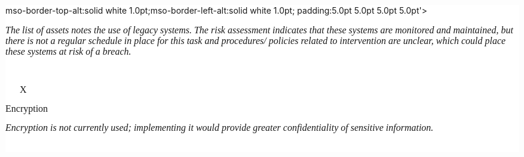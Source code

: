   mso-border-top-alt:solid white 1.0pt;mso-border-left-alt:solid white 1.0pt;
  padding:5.0pt 5.0pt 5.0pt 5.0pt'>
  <p class=MsoNormal style='line-height:normal;mso-pagination:none'><i
  style='mso-bidi-font-style:normal'><span lang=EN style='font-size:12.0pt;
  font-family:"Google Sans";mso-fareast-font-family:"Google Sans";mso-bidi-font-family:
  "Google Sans"'>The list of assets notes the use of legacy systems. The risk
  assessment indicates that these systems are monitored and maintained, but
  there is not a regular schedule in place for this task and procedures/
  policies related to intervention are unclear, which could place these systems
  at risk of a breach. <o:p></o:p></span></i></p>
  </td>
 </tr>
 <tr style='mso-yfti-irow:11'>
  <td width=75 valign=top style='width:56.25pt;border:solid white 1.0pt;
  border-top:none;mso-border-top-alt:solid white 1.0pt;padding:5.0pt 5.0pt 5.0pt 5.0pt'>
  <p class=MsoNormal style='margin-left:.5in;text-align:justify;text-indent:
  -.25in;line-height:normal;mso-pagination:none;mso-list:l0 level1 lfo1'><![if !supportLists]><span
  lang=EN style='font-size:12.0pt;font-family:"Google Sans";mso-fareast-font-family:
  "Google Sans";mso-bidi-font-family:"Google Sans"'><span style='mso-list:Ignore'><span
  style='font:7.0pt "Times New Roman"'>&nbsp;&nbsp;&nbsp;&nbsp;&nbsp;&nbsp;&nbsp;&nbsp;&nbsp;&nbsp;&nbsp;
  </span></span></span><![endif]><span lang=EN style='font-size:12.0pt;
  font-family:"Google Sans";mso-fareast-font-family:"Google Sans";mso-bidi-font-family:
  "Google Sans"'><o:p>&nbsp;</o:p></span></p>
  </td>
  <td width=68 valign=top style='width:51.0pt;border-top:none;border-left:none;
  border-bottom:solid white 1.0pt;border-right:solid white 1.0pt;mso-border-top-alt:
  solid white 1.0pt;mso-border-left-alt:solid white 1.0pt;padding:5.0pt 5.0pt 5.0pt 5.0pt'>
  <p class=MsoNormal style='margin-left:.25in;text-align:justify;line-height:
  normal;mso-pagination:none'><span lang=EN style='font-size:12.0pt;font-family:
  "Google Sans";mso-fareast-font-family:"Google Sans";mso-bidi-font-family:
  "Google Sans"'>X<o:p></o:p></span></p>
  </td>
  <td width=215 valign=top style='width:161.25pt;border-top:none;border-left:
  none;border-bottom:solid white 1.0pt;border-right:solid white 1.0pt;
  mso-border-top-alt:solid white 1.0pt;mso-border-left-alt:solid white 1.0pt;
  padding:5.0pt 5.0pt 5.0pt 5.0pt'>
  <p class=MsoNormal style='line-height:normal;mso-pagination:none'><span
  lang=EN style='font-size:12.0pt;font-family:"Google Sans";mso-fareast-font-family:
  "Google Sans";mso-bidi-font-family:"Google Sans"'>Encryption<o:p></o:p></span></p>
  </td>
  <td width=235 valign=top style='width:176.25pt;border-top:none;border-left:
  none;border-bottom:solid white 1.0pt;border-right:solid white 1.0pt;
  mso-border-top-alt:solid white 1.0pt;mso-border-left-alt:solid white 1.0pt;
  padding:5.0pt 5.0pt 5.0pt 5.0pt'>
  <p class=MsoNormal style='line-height:normal;mso-pagination:none'><i
  style='mso-bidi-font-style:normal'><span lang=EN style='font-size:12.0pt;
  font-family:"Google Sans";mso-fareast-font-family:"Google Sans";mso-bidi-font-family:
  "Google Sans"'>Encryption is not currently used; implementing it would
  provide greater confidentiality of sensitive information.<o:p></o:p></span></i></p>
  </td>
 </tr>
 <tr style='mso-yfti-irow:12'>
  <td width=75 valign=top style='width:56.25pt;border:solid white 1.0pt;
  border-top:none;mso-border-top-alt:solid white 1.0pt;padding:5.0pt 5.0pt 5.0pt 5.0pt'>
  <p class=MsoNormal style='margin-left:.5in;text-align:justify;line-height:
  normal;mso-pagination:none'><span lang=EN style='font-size:12.0pt;font-family:
  "Google Sans";mso-fareast-font-family:"Google Sans";mso-bidi-font-family:
  "Google Sans"'><o:p>&nbsp;</o:p></span></p>
  </td>
  <td width=68 valign=top style='width:51.0pt;border-top:none;border-left:none;
  border-bottom:solid white 1.0pt;border-right:solid white 1.0pt;mso-border-top-alt:
  solid white 1.0pt;mso-border-left-alt:solid white 1.0pt;padding:5.0pt 5.0pt 5.0pt 5.0pt'>
  <p class=MsoNormal style='text-align:justify;line-height:normal;mso-pagination: